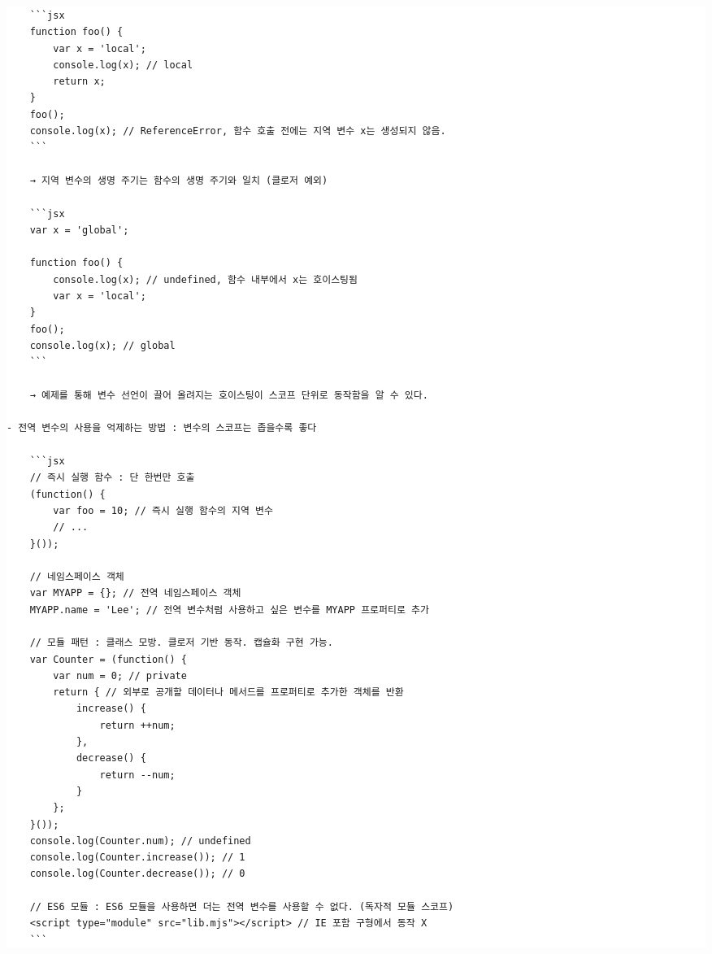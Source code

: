         ```jsx
        function foo() {
        	var x = 'local';
        	console.log(x); // local
        	return x;
        }
        foo();
        console.log(x); // ReferenceError, 함수 호출 전에는 지역 변수 x는 생성되지 않음.
        ```

        → 지역 변수의 생명 주기는 함수의 생명 주기와 일치 (클로저 예외)

        ```jsx
        var x = 'global';

        function foo() {
        	console.log(x); // undefined, 함수 내부에서 x는 호이스팅됨
        	var x = 'local';
        }
        foo();
        console.log(x); // global
        ```

        → 예제를 통해 변수 선언이 끌어 올려지는 호이스팅이 스코프 단위로 동작함을 알 수 있다.

    - 전역 변수의 사용을 억제하는 방법 : 변수의 스코프는 좁을수록 좋다

        ```jsx
        // 즉시 실행 함수 : 단 한번만 호출
        (function() { 
        	var foo = 10; // 즉시 실행 함수의 지역 변수
        	// ...
        }());

        // 네임스페이스 객체
        var MYAPP = {}; // 전역 네임스페이스 객체
        MYAPP.name = 'Lee'; // 전역 변수처럼 사용하고 싶은 변수를 MYAPP 프로퍼티로 추가

        // 모듈 패턴 : 클래스 모방. 클로저 기반 동작. 캡슐화 구현 가능.
        var Counter = (function() {
        	var num = 0; // private
        	return { // 외부로 공개할 데이터나 메서드를 프로퍼티로 추가한 객체를 반환
        		increase() {
        			return ++num;
        		},
        		decrease() {
        			return --num;
        		}
        	};
        }());
        console.log(Counter.num); // undefined
        console.log(Counter.increase()); // 1
        console.log(Counter.decrease()); // 0

        // ES6 모듈 : ES6 모듈을 사용하면 더는 전역 변수를 사용할 수 없다. (독자적 모듈 스코프)
        <script type="module" src="lib.mjs"></script> // IE 포함 구형에서 동작 X
        ```
